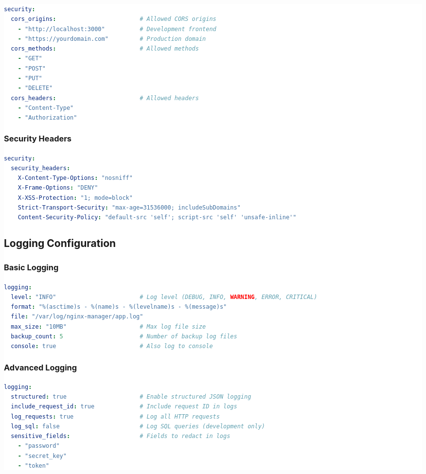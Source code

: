 ```yaml
security:
  cors_origins:                        # Allowed CORS origins
    - "http://localhost:3000"          # Development frontend
    - "https://yourdomain.com"         # Production domain
  cors_methods:                        # Allowed methods
    - "GET"
    - "POST"
    - "PUT"
    - "DELETE"
  cors_headers:                        # Allowed headers
    - "Content-Type"
    - "Authorization"
```

### Security Headers

```yaml
security:
  security_headers:
    X-Content-Type-Options: "nosniff"
    X-Frame-Options: "DENY"
    X-XSS-Protection: "1; mode=block"
    Strict-Transport-Security: "max-age=31536000; includeSubDomains"
    Content-Security-Policy: "default-src 'self'; script-src 'self' 'unsafe-inline'"
```

## Logging Configuration

### Basic Logging

```yaml
logging:
  level: "INFO"                        # Log level (DEBUG, INFO, WARNING, ERROR, CRITICAL)
  format: "%(asctime)s - %(name)s - %(levelname)s - %(message)s"
  file: "/var/log/nginx-manager/app.log"
  max_size: "10MB"                     # Max log file size
  backup_count: 5                      # Number of backup log files
  console: true                        # Also log to console
```

### Advanced Logging

```yaml
logging:
  structured: true                     # Enable structured JSON logging
  include_request_id: true             # Include request ID in logs
  log_requests: true                   # Log all HTTP requests
  log_sql: false                       # Log SQL queries (development only)
  sensitive_fields:                    # Fields to redact in logs
    - "password"
    - "secret_key"
    - "token"
```
